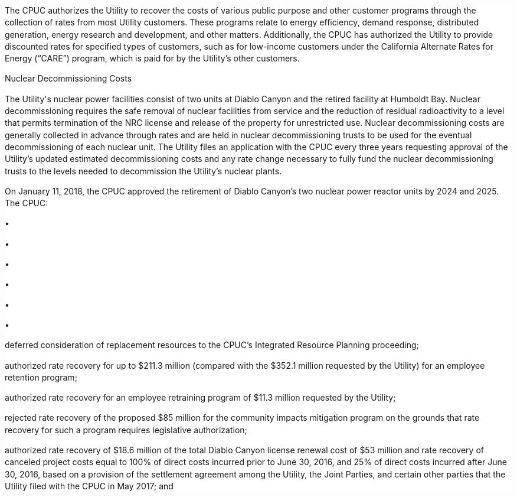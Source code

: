The CPUC authorizes the Utility to recover the costs of various public purpose and other customer programs through the collection of rates from most Utility
customers.  These programs relate to energy efficiency, demand response, distributed generation, energy research and development, and other matters.
 Additionally, the CPUC has authorized the Utility to provide discounted rates for specified types of customers, such as for low-income customers under the
California Alternate Rates for Energy (“CARE”) program, which is paid for by the Utility’s other customers.

Nuclear
Decommissioning
Costs

The Utility's nuclear power facilities consist of two units at Diablo Canyon and the retired facility at Humboldt Bay. Nuclear decommissioning requires the safe
removal of nuclear facilities from service and the reduction of residual radioactivity to a level that permits termination of the NRC license and release of the
property for unrestricted use. Nuclear decommissioning costs are generally collected in advance through rates and are held in nuclear decommissioning trusts to be
used for the eventual decommissioning of each nuclear unit. The Utility files an application with the CPUC every three years requesting approval of the Utility’s
updated estimated decommissioning costs and any rate change necessary to fully fund the nuclear decommissioning trusts to the levels needed to decommission the
Utility’s nuclear plants.

On January 11, 2018, the CPUC approved the retirement of Diablo Canyon’s two nuclear power reactor units by 2024 and 2025. The CPUC:

•

•

•

•

•

•

deferred consideration of replacement resources to the CPUC’s Integrated Resource Planning proceeding;

authorized rate recovery for up to $211.3 million (compared with the $352.1 million requested by the Utility) for an employee retention program;

authorized rate recovery for an employee retraining program of $11.3 million requested by the Utility;

rejected rate recovery of the proposed $85 million for the community impacts mitigation program on the grounds that rate recovery for such a program
requires legislative authorization;

authorized rate recovery of $18.6 million of the total Diablo Canyon license renewal cost of $53 million and rate recovery of canceled project costs equal
to 100% of direct costs incurred prior to June 30, 2016, and 25% of direct costs incurred after June 30, 2016, based on a provision of the settlement
agreement among the Utility, the Joint Parties, and certain other parties that the Utility filed with the CPUC in May 2017; and
